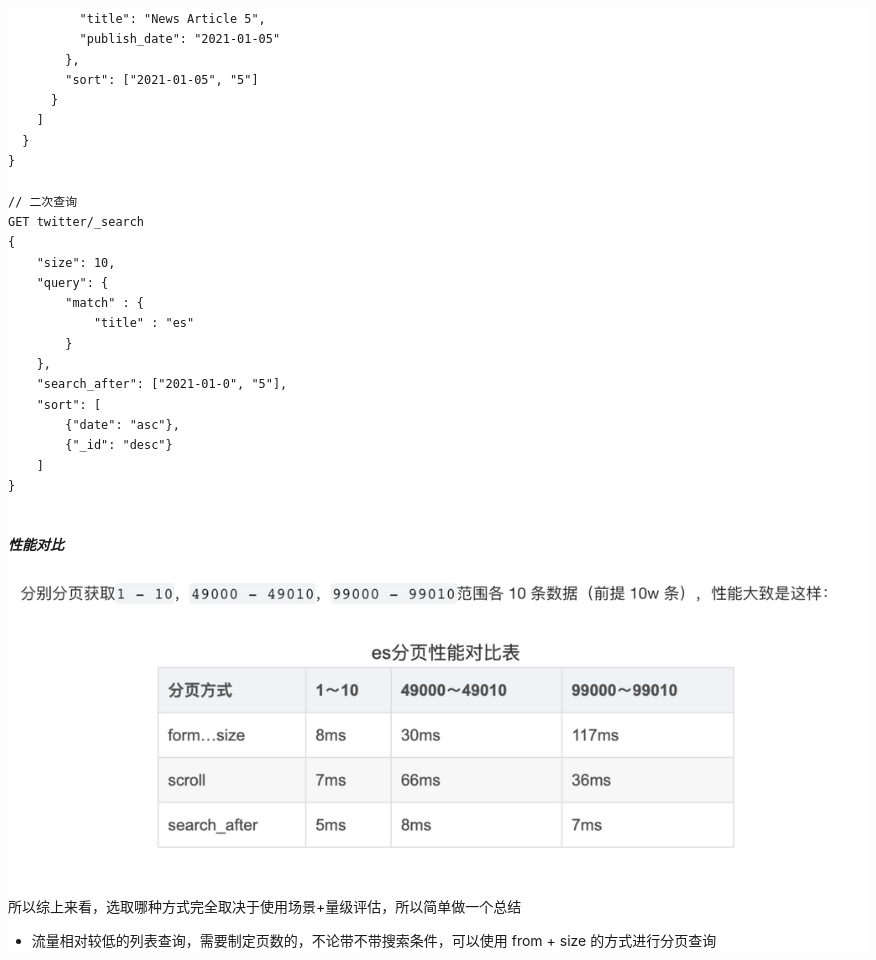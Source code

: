 ```es
          "title": "News Article 5",
          "publish_date": "2021-01-05"
        },
        "sort": ["2021-01-05", "5"]
      }
    ]
  }
}

// 二次查询
GET twitter/_search
{
    "size": 10,
    "query": {
        "match" : {
            "title" : "es"
        }
    },
    "search_after": ["2021-01-0", "5"],
    "sort": [
        {"date": "asc"},
        {"_id": "desc"}
    ]
}


```


##### 性能对比
![1](./image/1.jpg)


所以综上来看，选取哪种方式完全取决于使用场景+量级评估，所以简单做一个总结

* 流量相对较低的列表查询，需要制定页数的，不论带不带搜索条件，可以使用 from + size 的方式进行分页查询

